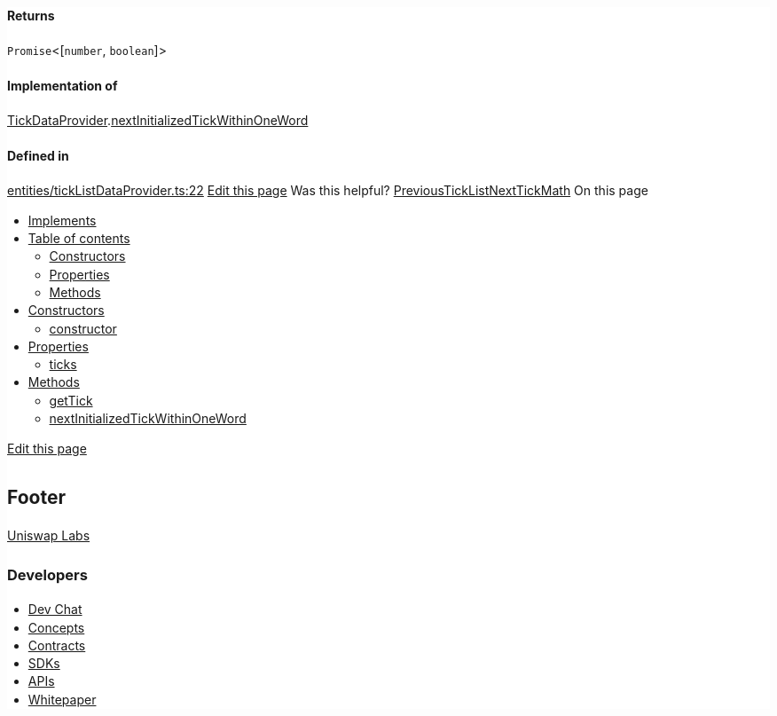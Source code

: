 #### Returns[​](https://docs.uniswap.org/sdk/v3/reference/classes/TickListDataProvider#returns-1 "Direct link to Returns")
`Promise`<[`number`, `boolean`]>
#### Implementation of[​](https://docs.uniswap.org/sdk/v3/reference/classes/TickListDataProvider#implementation-of-1 "Direct link to Implementation of")
[TickDataProvider](https://docs.uniswap.org/sdk/v3/reference/interfaces/TickDataProvider).[nextInitializedTickWithinOneWord](https://docs.uniswap.org/sdk/v3/reference/interfaces/TickDataProvider#nextinitializedtickwithinoneword)
#### Defined in[​](https://docs.uniswap.org/sdk/v3/reference/classes/TickListDataProvider#defined-in-3 "Direct link to Defined in")
[entities/tickListDataProvider.ts:22](https://github.com/Uniswap/v3-sdk/blob/08a7c05/src/entities/tickListDataProvider.ts#L22)
[Edit this page](https://github.com/uniswap/uniswap-docs/tree/main/docs/sdk/v3/reference/classes/TickListDataProvider.md)
Was this helpful?
[PreviousTickList](https://docs.uniswap.org/sdk/v3/reference/classes/TickList)[NextTickMath](https://docs.uniswap.org/sdk/v3/reference/classes/TickMath)
On this page
  * [Implements](https://docs.uniswap.org/sdk/v3/reference/classes/TickListDataProvider#implements)
  * [Table of contents](https://docs.uniswap.org/sdk/v3/reference/classes/TickListDataProvider#table-of-contents)
    * [Constructors](https://docs.uniswap.org/sdk/v3/reference/classes/TickListDataProvider#constructors)
    * [Properties](https://docs.uniswap.org/sdk/v3/reference/classes/TickListDataProvider#properties)
    * [Methods](https://docs.uniswap.org/sdk/v3/reference/classes/TickListDataProvider#methods)
  * [Constructors](https://docs.uniswap.org/sdk/v3/reference/classes/TickListDataProvider#constructors-1)
    * [constructor](https://docs.uniswap.org/sdk/v3/reference/classes/TickListDataProvider#constructor)
  * [Properties](https://docs.uniswap.org/sdk/v3/reference/classes/TickListDataProvider#properties-1)
    * [ticks](https://docs.uniswap.org/sdk/v3/reference/classes/TickListDataProvider#ticks)
  * [Methods](https://docs.uniswap.org/sdk/v3/reference/classes/TickListDataProvider#methods-1)
    * [getTick](https://docs.uniswap.org/sdk/v3/reference/classes/TickListDataProvider#gettick)
    * [nextInitializedTickWithinOneWord](https://docs.uniswap.org/sdk/v3/reference/classes/TickListDataProvider#nextinitializedtickwithinoneword)


[Edit this page](https://github.com/uniswap/uniswap-docs/tree/main/docs/sdk/v3/reference/classes/TickListDataProvider.md)
## Footer
[Uniswap Labs](https://docs.uniswap.org/)
### Developers
  * [Dev Chat](https://discord.com/invite/uniswap)
  * [Concepts](https://docs.uniswap.org/concepts/overview)
  * [Contracts](https://docs.uniswap.org/contracts/v4/overview)
  * [SDKs](https://docs.uniswap.org/sdk/v4/overview)
  * [APIs](https://docs.uniswap.org/api/subgraph/overview)
  * [Whitepaper](https://app.uniswap.org/whitepaper-v4.pdf)
